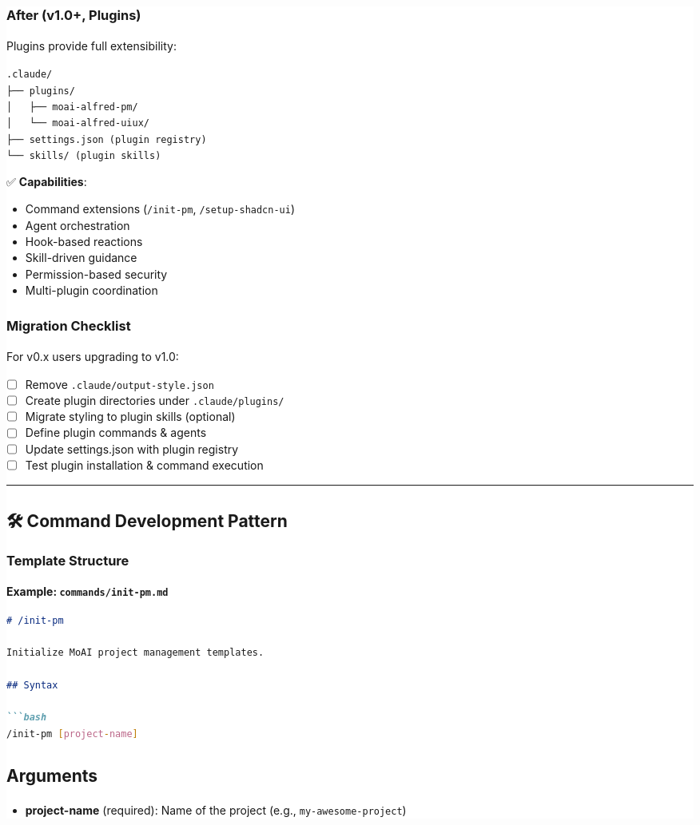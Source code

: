 ### After (v1.0+, Plugins)

Plugins provide full extensibility:
```
.claude/
├── plugins/
│   ├── moai-alfred-pm/
│   └── moai-alfred-uiux/
├── settings.json (plugin registry)
└── skills/ (plugin skills)
```

✅ **Capabilities**:
- Command extensions (`/init-pm`, `/setup-shadcn-ui`)
- Agent orchestration
- Hook-based reactions
- Skill-driven guidance
- Permission-based security
- Multi-plugin coordination

### Migration Checklist

For v0.x users upgrading to v1.0:

- [ ] Remove `.claude/output-style.json`
- [ ] Create plugin directories under `.claude/plugins/`
- [ ] Migrate styling to plugin skills (optional)
- [ ] Define plugin commands & agents
- [ ] Update settings.json with plugin registry
- [ ] Test plugin installation & command execution

---

## 🛠️ Command Development Pattern

### Template Structure

**Example: `commands/init-pm.md`**

```markdown
# /init-pm

Initialize MoAI project management templates.

## Syntax

```bash
/init-pm [project-name]
```

## Arguments

- **project-name** (required): Name of the project (e.g., `my-awesome-project`)
